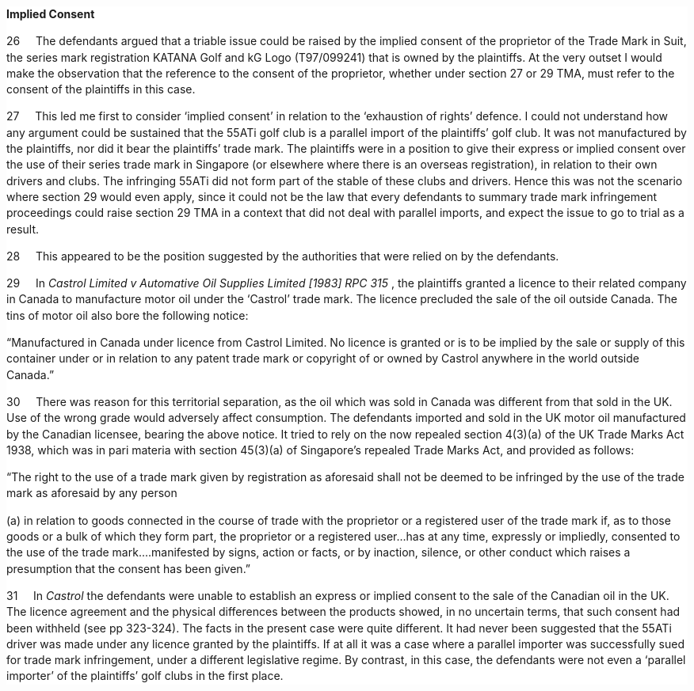 **Implied Consent** 

26     The defendants argued that a triable issue could be raised by the implied consent of the proprietor of the Trade Mark in Suit, the series mark registration KATANA Golf and kG Logo (T97/099241) that is owned by the plaintiffs. At the very outset I would make the observation that the reference to the consent of the proprietor, whether under section 27 or 29 TMA, must refer to the consent of the plaintiffs in this case. 

27     This led me first to consider ‘implied consent’ in relation to the ‘exhaustion of rights’ defence. I could not understand how any argument could be sustained that the 55ATi golf club is a parallel import of the plaintiffs’ golf club. It was not manufactured by the plaintiffs, nor did it bear the plaintiffs’ trade mark. The plaintiffs were in a position to give their express or implied consent over the use of their series trade mark in Singapore (or elsewhere where there is an overseas registration), in relation to their own drivers and clubs. The infringing 55ATi did not form part of the stable of these clubs and drivers. Hence this was not the scenario where section 29 would even apply, since it could not be the law that every defendants to summary trade mark infringement proceedings could raise section 29 TMA in a context that did not deal with parallel imports, and expect the issue to go to trial as a result. 

28     This appeared to be the position suggested by the authorities that were relied on by the defendants. 

29     In _Castrol Limited v Automative Oil Supplies Limited [1983] RPC 315_ , the plaintiffs granted a licence to their related company in Canada to manufacture motor oil under the ‘Castrol’ trade mark. The licence precluded the sale of the oil outside Canada. The tins of motor oil also bore the following notice: 

 “Manufactured in Canada under licence from Castrol Limited. No licence is granted or is to be implied by the sale or supply of this container under or in relation to any patent trade mark or copyright of or owned by Castrol anywhere in the world outside Canada.” 

30     There was reason for this territorial separation, as the oil which was sold in Canada was different from that sold in the UK. Use of the wrong grade would adversely affect consumption. The defendants imported and sold in the UK motor oil manufactured by the Canadian licensee, bearing the above notice. It tried to rely on the now repealed section 4(3)(a) of the UK Trade Marks Act 1938, which was in pari materia with section 45(3)(a) of Singapore’s repealed Trade Marks Act, and provided as follows: 

 “The right to the use of a trade mark given by registration as aforesaid shall not be deemed to be infringed by the use of the trade mark as aforesaid by any person 


 (a) in relation to goods connected in the course of trade with the proprietor or a registered user of the trade mark if, as to those goods or a bulk of which they form part, the proprietor or a registered user...has at any time, expressly or impliedly, consented to the use of the trade mark....manifested by signs, action or facts, or by inaction, silence, or other conduct which raises a presumption that the consent has been given.” 

31     In _Castrol_ the defendants were unable to establish an express or implied consent to the sale of the Canadian oil in the UK. The licence agreement and the physical differences between the products showed, in no uncertain terms, that such consent had been withheld (see pp 323-324). The facts in the present case were quite different. It had never been suggested that the 55ATi driver was made under any licence granted by the plaintiffs. If at all it was a case where a parallel importer was successfully sued for trade mark infringement, under a different legislative regime. By contrast, in this case, the defendants were not even a ‘parallel importer’ of the plaintiffs’ golf clubs in the first place. 
